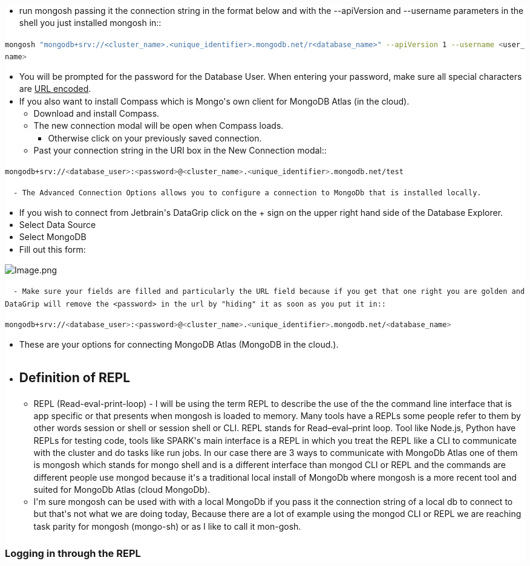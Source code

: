 - run mongosh passing it the connection string in the format below and with the --apiVersion and --username parameters in the shell you just installed mongosh in::
```Bash
mongosh "mongodb+srv://<cluster_name>.<unique_identifier>.mongodb.net/r<database_name>" --apiVersion 1 --username <user_name>
```

   - You will be prompted for the password for the Database User. When entering your password, make sure all special characters are [URL encoded](https://dochub.mongodb.org/core/atlas-url-encoding).
- If you also want to install Compass which is Mongo's own client for MongoDB Atlas (in the cloud).
   - Download and install Compass.
   - The new connection modal will be open when Compass loads.
      - Otherwise click on your previously saved connection.
   - Past your connection string in the URI box in the New Connection modal::
```Bash
mongodb+srv://<database_user>:<password>@<cluster_name>.<unique_identifier>.mongodb.net/test
```

      - The Advanced Connection Options allows you to configure a connection to MongoDb that is installed locally.
   - If you wish to connect from Jetbrain's DataGrip click on the + sign on the upper right hand side of the Database Explorer.
   - Select Data Source
   - Select MongoDB
   - Fill out this form:

![Image.png](https://res.craft.do/user/full/3bd38c9a-7a34-eba3-9876-1d5233e52b8d/doc/69046318-833E-48F8-B393-2F8BE3F4280B/CBE0F6AB-81FB-40E5-AFC1-A75DF2A2B0CA_2/lHGDjeRRM5BTAHgM0KjxSxQ6gYPUeZR8kQ7wsUB5j2Yz/Image.png)

      - Make sure your fields are filled and particularly the URL field because if you get that one right you are golden and DataGrip will remove the <password> in the url by "hiding" it as soon as you put it in::
```Bash
mongodb+srv://<database_user>:<password>@<cluster_name>.<unique_identifier>.mongodb.net/<database_name>
```

   - These are your options for connecting MongoDB Atlas (MongoDB in the cloud.).
- ## Definition of REPL
   - REPL (Read-eval-print-loop) - I will be using the term REPL to describe the use of the the command line interface that is app specific or that presents when mongosh is loaded to memory.  Many tools have a REPLs some people refer to them by other words session or shell or session shell or CLI. REPL stands for Read–eval–print loop.  Tool like Node.js, Python have REPLs for testing code, tools like SPARK's main interface is a REPL in which you treat the REPL like a CLI to communicate with the cluster and do tasks like run jobs.  In our case there are 3 ways to communicate with MongoDb Atlas one of them is mongosh which stands for mongo shell and is a different interface than mongod CLI or REPL and the commands are different people use mongod because it's a traditional local install of MongoDb where mongosh is a more recent tool and suited for MongoDb Atlas (cloud MongoDb).
   - I'm sure mongosh can be used with with a local MongoDb if you pass it the connection string of a local db to connect to but that's not what we are doing today, Because there are a lot of example using the mongod CLI or REPL we are reaching task parity for mongosh (mongo-sh) or as I like to call it mon-gosh.

### Logging in through the REPL
